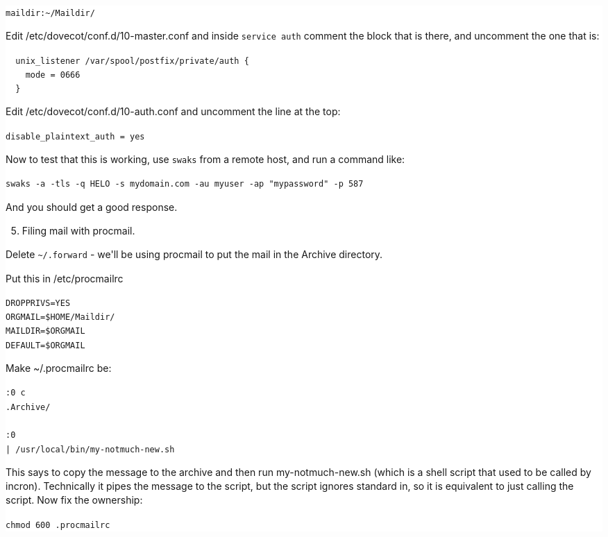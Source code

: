 ~~~
maildir:~/Maildir/
~~~


Edit /etc/dovecot/conf.d/10-master.conf and inside `service auth`
comment the block that is there, and uncomment the one that is:

~~~
  unix_listener /var/spool/postfix/private/auth {
    mode = 0666
  }
~~~

Edit /etc/dovecot/conf.d/10-auth.conf and uncomment the line at the top:

~~~
disable_plaintext_auth = yes
~~~

Now to test that this is working, use `swaks` from a remote host, and run a command like:


~~~
swaks -a -tls -q HELO -s mydomain.com -au myuser -ap "mypassword" -p 587
~~~

And you should get a good response.


5. Filing mail with procmail.

Delete `~/.forward` - we'll be using procmail to put the mail in the
Archive directory.

Put this in /etc/procmailrc

~~~
DROPPRIVS=YES
ORGMAIL=$HOME/Maildir/
MAILDIR=$ORGMAIL
DEFAULT=$ORGMAIL
~~~

Make ~/.procmailrc be:

~~~
:0 c
.Archive/

:0
| /usr/local/bin/my-notmuch-new.sh
~~~

This says to copy the message to the archive and then run
my-notmuch-new.sh (which is a shell script that used to be called by
incron). Technically it pipes the message to the script, but the
script ignores standard in, so it is equivalent to just calling the
script. Now fix the ownership:

~~~
chmod 600 .procmailrc
~~~
